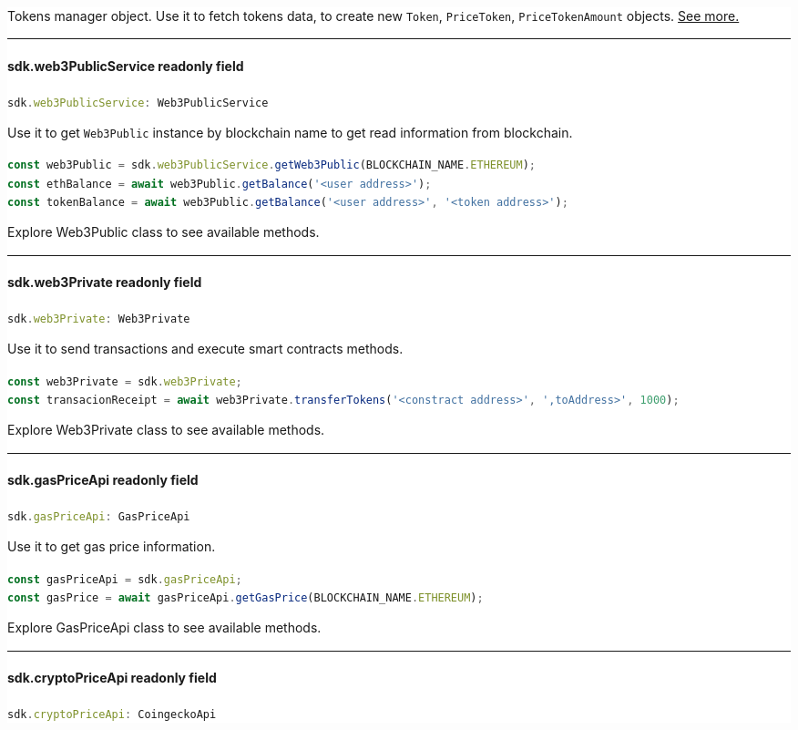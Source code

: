 Tokens manager object. Use it to fetch tokens data, to create new `Token`, `PriceToken`, `PriceTokenAmount` objects. [See more.](#tokens)

---

#### sdk.web3PublicService readonly field

```typescript
sdk.web3PublicService: Web3PublicService
```

Use it to get `Web3Public` instance by blockchain name to get read information from blockchain.

```typescript
const web3Public = sdk.web3PublicService.getWeb3Public(BLOCKCHAIN_NAME.ETHEREUM);
const ethBalance = await web3Public.getBalance('<user address>');
const tokenBalance = await web3Public.getBalance('<user address>', '<token address>');
```

Explore Web3Public class to see available methods.

--- 

#### sdk.web3Private readonly field

```typescript
sdk.web3Private: Web3Private
```

Use it to send transactions and execute smart contracts methods.

```typescript
const web3Private = sdk.web3Private;
const transacionReceipt = await web3Private.transferTokens('<constract address>', ',toAddress>', 1000);
```

Explore Web3Private class to see available methods.

---

#### sdk.gasPriceApi readonly field

```typescript
sdk.gasPriceApi: GasPriceApi
```

Use it to get gas price information.

```typescript
const gasPriceApi = sdk.gasPriceApi;
const gasPrice = await gasPriceApi.getGasPrice(BLOCKCHAIN_NAME.ETHEREUM);
```

Explore GasPriceApi class to see available methods.

---

#### sdk.cryptoPriceApi readonly field

```typescript
sdk.cryptoPriceApi: CoingeckoApi
```
